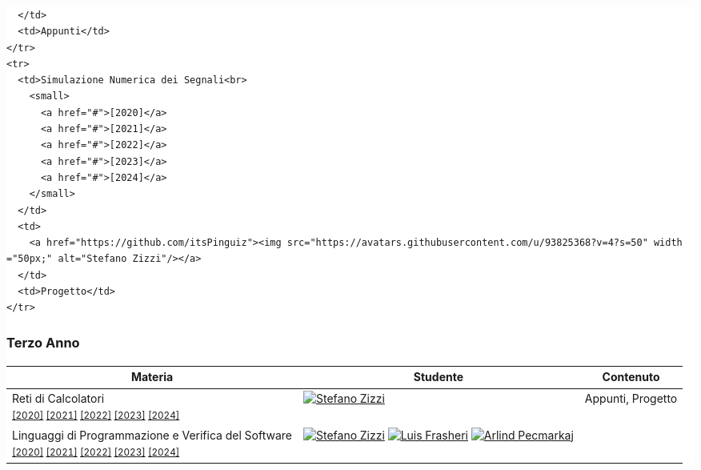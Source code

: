       </td>
      <td>Appunti</td>
    </tr>
    <tr>
      <td>Simulazione Numerica dei Segnali<br>
        <small>
          <a href="#">[2020]</a>
          <a href="#">[2021]</a>
          <a href="#">[2022]</a>
          <a href="#">[2023]</a>
          <a href="#">[2024]</a>
        </small>
      </td>
      <td>
        <a href="https://github.com/itsPinguiz"><img src="https://avatars.githubusercontent.com/u/93825368?v=4?s=50" width="50px;" alt="Stefano Zizzi"/></a>
      </td>
      <td>Progetto</td>
    </tr>
  </tbody>
</table>

### Terzo Anno

<table>
  <thead>
    <tr>
      <th>Materia</th>
      <th>Studente</th>
      <th>Contenuto</th>
    </tr>
  </thead>
  <tbody>
    <tr>
      <td>Reti di Calcolatori<br>
        <small>
          <a href="#">[2020]</a>
          <a href="#">[2021]</a>
          <a href="#">[2022]</a>
          <a href="#">[2023]</a>
          <a href="#">[2024]</a>
        </small>
      </td>
      <td>
        <a href="https://github.com/itsPinguiz"><img src="https://avatars.githubusercontent.com/u/93825368?v=4?s=50" width="50px;" alt="Stefano Zizzi"/></a>
      </td>
      <td>Appunti, Progetto</td>
    </tr>
    <tr>
      <td>Linguaggi di Programmazione e Verifica del Software<br>
        <small>
          <a href="#">[2020]</a>
          <a href="#">[2021]</a>
          <a href="#">[2022]</a>
          <a href="#">[2023]</a>
          <a href="#">[2024]</a>
        </small>
      </td>
      <td>
        <a href="https://github.com/itsPinguiz"><img src="https://avatars.githubusercontent.com/u/93825368?v=4?s=50" width="50px;" alt="Stefano Zizzi"/></a>
        <a href="https://github.com/luisfrasheri99"><img src="https://avatars.githubusercontent.com/u/119542262?v=4?s=50" width="50px;" alt="Luis Frasheri"/></a>
        <a href="https://github.com/Arlind-Pecmarkaj"><img src="https://avatars.githubusercontent.com/u/95414401?v=4?s=50" width="50px;" alt="Arlind Pecmarkaj"/></a>

[contributors-shield]: https://img.shields.io/github/contributors/itsPinguiz/InformaticaUniurb.svg?style=for-the-badge
[contributors-url]: https://github.com/itsPinguiz/InformaticaUniurb/graphs/contributors
[forks-shield]: https://img.shields.io/github/forks/itsPinguiz/InformaticaUniurb.svg?style=for-the-badge
[forks-url]: https://github.com/itsPinguiz/InformaticaUniurb/network/members
[stars-shield]: https://img.shields.io/github/stars/itsPinguiz/InformaticaUniurb.svg?style=for-the-badge
[stars-url]: https://github.com/itsPinguiz/InformaticaUniurb/stargazers
[issues-shield]: https://img.shields.io/github/issues/itsPinguiz/InformaticaUniurb.svg?style=for-the-badge
[issues-url]: https://github.com/itsPinguiz/InformaticaUniurb/issues
[license-shield]: https://img.shields.io/github/license/itsPinguiz/InformaticaUniurb.svg?style=for-the-badge
[license-url]: https://github.com/itsPinguiz/InformaticaUniurb/blob/main/LICENSE
[linkedin-shield]: https://img.shields.io/badge/LinkedIn-Profile-blue?style=for-the-badge&logo=linkedin
[linkedin-url]: https://www.linkedin.com/in/stefano-zizzi-a147961b4/